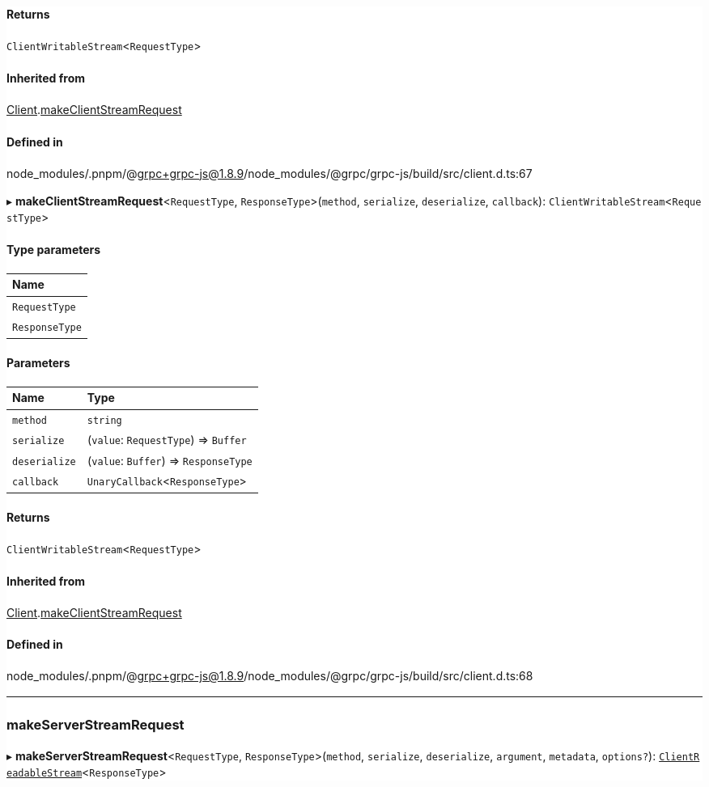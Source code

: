 #### Returns

`ClientWritableStream`<`RequestType`\>

#### Inherited from

[Client](../classes/protobufs.Client.md).[makeClientStreamRequest](../classes/protobufs.Client.md#makeclientstreamrequest)

#### Defined in

node_modules/.pnpm/@grpc+grpc-js@1.8.9/node_modules/@grpc/grpc-js/build/src/client.d.ts:67

▸ **makeClientStreamRequest**<`RequestType`, `ResponseType`\>(`method`, `serialize`, `deserialize`, `callback`): `ClientWritableStream`<`RequestType`\>

#### Type parameters

| Name |
| :------ |
| `RequestType` |
| `ResponseType` |

#### Parameters

| Name | Type |
| :------ | :------ |
| `method` | `string` |
| `serialize` | (`value`: `RequestType`) => `Buffer` |
| `deserialize` | (`value`: `Buffer`) => `ResponseType` |
| `callback` | `UnaryCallback`<`ResponseType`\> |

#### Returns

`ClientWritableStream`<`RequestType`\>

#### Inherited from

[Client](../classes/protobufs.Client.md).[makeClientStreamRequest](../classes/protobufs.Client.md#makeclientstreamrequest)

#### Defined in

node_modules/.pnpm/@grpc+grpc-js@1.8.9/node_modules/@grpc/grpc-js/build/src/client.d.ts:68

___

### makeServerStreamRequest

▸ **makeServerStreamRequest**<`RequestType`, `ResponseType`\>(`method`, `serialize`, `deserialize`, `argument`, `metadata`, `options?`): [`ClientReadableStream`](../modules/protobufs.md#clientreadablestream)<`ResponseType`\>
